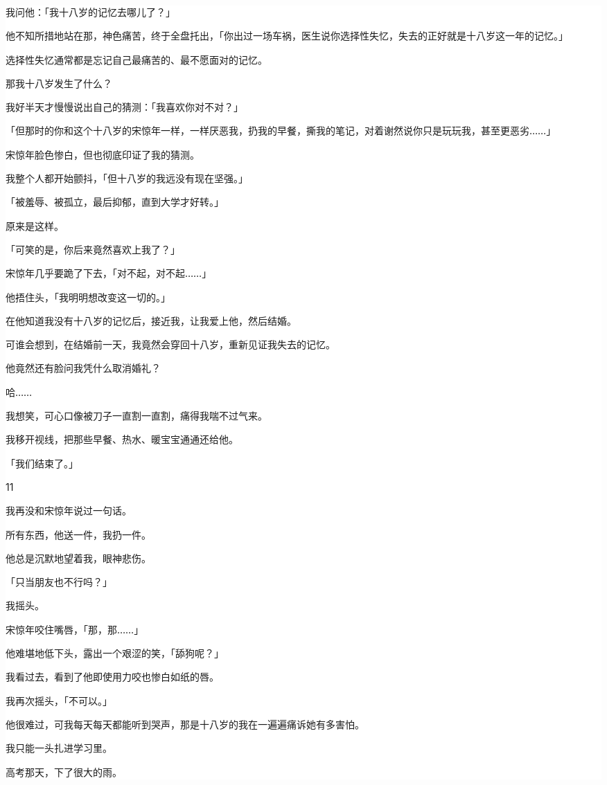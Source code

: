 我问他：「我十八岁的记忆去哪儿了？」

他不知所措地站在那，神色痛苦，终于全盘托出，「你出过一场车祸，医生说你选择性失忆，失去的正好就是十八岁这一年的记忆。」

选择性失忆通常都是忘记自己最痛苦的、最不愿面对的记忆。

那我十八岁发生了什么？

我好半天才慢慢说出自己的猜测：「我喜欢你对不对？」

「但那时的你和这个十八岁的宋惊年一样，一样厌恶我，扔我的早餐，撕我的笔记，对着谢然说你只是玩玩我，甚至更恶劣……」

宋惊年脸色惨白，但也彻底印证了我的猜测。

我整个人都开始颤抖，「但十八岁的我远没有现在坚强。」

「被羞辱、被孤立，最后抑郁，直到大学才好转。」

原来是这样。

「可笑的是，你后来竟然喜欢上我了？」

宋惊年几乎要跪了下去，「对不起，对不起……」

他捂住头，「我明明想改变这一切的。」

在他知道我没有十八岁的记忆后，接近我，让我爱上他，然后结婚。

可谁会想到，在结婚前一天，我竟然会穿回十八岁，重新见证我失去的记忆。

他竟然还有脸问我凭什么取消婚礼？

哈……

我想笑，可心口像被刀子一直割一直割，痛得我喘不过气来。

我移开视线，把那些早餐、热水、暖宝宝通通还给他。

「我们结束了。」

11

我再没和宋惊年说过一句话。

所有东西，他送一件，我扔一件。

他总是沉默地望着我，眼神悲伤。

「只当朋友也不行吗？」

我摇头。

宋惊年咬住嘴唇，「那，那……」

他难堪地低下头，露出一个艰涩的笑，「舔狗呢？」

我看过去，看到了他即使用力咬也惨白如纸的唇。

我再次摇头，「不可以。」

他很难过，可我每天每天都能听到哭声，那是十八岁的我在一遍遍痛诉她有多害怕。

我只能一头扎进学习里。

高考那天，下了很大的雨。

